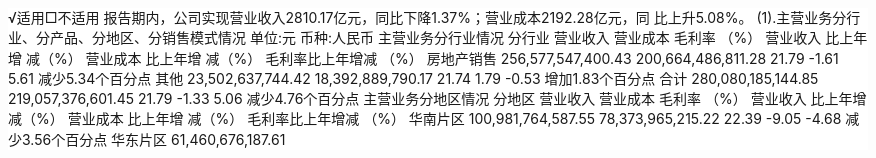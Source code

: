 √适用□不适用
报告期内，公司实现营业收入2810.17亿元，同比下降1.37%；营业成本2192.28亿元，同
比上升5.08%。
(1).主营业务分行业、分产品、分地区、分销售模式情况
单位:元
币种:人民币
主营业务分行业情况
分行业
营业收入
营业成本
毛利率
（%）
营业收入
比上年增
减（%）
营业成本
比上年增
减（%）
毛利率比上年增减
（%）
房地产销售
256,577,547,400.43
200,664,486,811.28
21.79
-1.61
5.61
减少5.34个百分点
其他
23,502,637,744.42
18,392,889,790.17
21.74
1.79
-0.53
增加1.83个百分点
合计
280,080,185,144.85
219,057,376,601.45
21.79
-1.33
5.06
减少4.76个百分点
主营业务分地区情况
分地区
营业收入
营业成本
毛利率
（%）
营业收入
比上年增
减（%）
营业成本
比上年增
减（%）
毛利率比上年增减
（%）
华南片区
100,981,764,587.55
78,373,965,215.22
22.39
-9.05
-4.68
减少3.56个百分点
华东片区
61,460,676,187.61